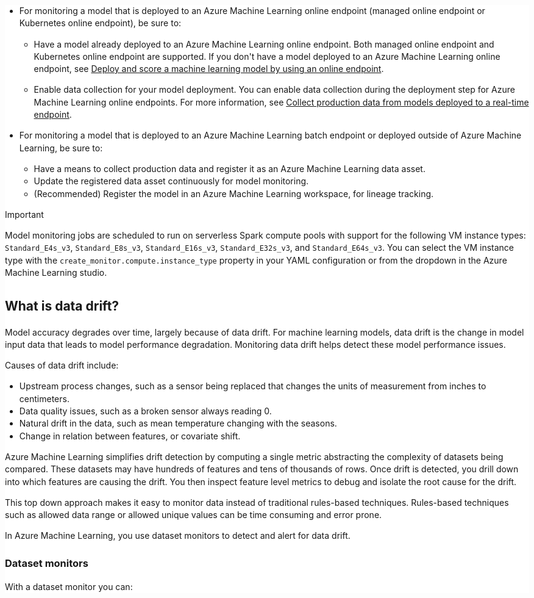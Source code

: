 *  For monitoring a model that is deployed to an Azure Machine Learning online endpoint (managed online endpoint or Kubernetes online endpoint), be sure to:

    * Have a model already deployed to an Azure Machine Learning online endpoint. Both managed online endpoint and Kubernetes online endpoint are supported. If you don't have a model deployed to an Azure Machine Learning online endpoint, see [Deploy and score a machine learning model by using an online endpoint](how-to-deploy-online-endpoints.md).

    * Enable data collection for your model deployment. You can enable data collection during the deployment step for Azure Machine Learning online endpoints. For more information, see [Collect production data from models deployed to a real-time endpoint](how-to-collect-production-data.md).

*  For monitoring a model that is deployed to an Azure Machine Learning batch endpoint or deployed outside of Azure Machine Learning, be sure to:

    * Have a means to collect production data and register it as an Azure Machine Learning data asset.
    * Update the registered data asset continuously for model monitoring.
    * (Recommended) Register the model in an Azure Machine Learning workspace, for lineage tracking.

> [!IMPORTANT]
>
> Model monitoring jobs are scheduled to run on serverless Spark compute pools with support for the following VM instance types: `Standard_E4s_v3`, `Standard_E8s_v3`, `Standard_E16s_v3`, `Standard_E32s_v3`, and `Standard_E64s_v3`. You can select the VM instance type with the `create_monitor.compute.instance_type` property in your YAML configuration or from the dropdown in the Azure Machine Learning studio.

## What is data drift?

Model accuracy degrades over time, largely because of data drift. For machine learning models, data drift is the change in model input data that leads to model performance degradation. Monitoring data drift helps detect these model performance issues.

Causes of data drift include:

- Upstream process changes, such as a sensor being replaced that changes the units of measurement from inches to centimeters.
- Data quality issues, such as a broken sensor always reading 0.
- Natural drift in the data, such as mean temperature changing with the seasons.
- Change in relation between features, or covariate shift.

Azure Machine Learning simplifies drift detection by computing a single metric abstracting the complexity of datasets being compared. These datasets may have hundreds of features and tens of thousands of rows. Once drift is detected, you drill down into which features are causing the drift. You then inspect feature level metrics to debug and isolate the root cause for the drift.

This top down approach makes it easy to monitor data instead of traditional rules-based techniques. Rules-based techniques such as allowed data range or allowed unique values can be time consuming and error prone.

In Azure Machine Learning, you use dataset monitors to detect and alert for data drift.

### Dataset monitors

With a dataset monitor you can:
